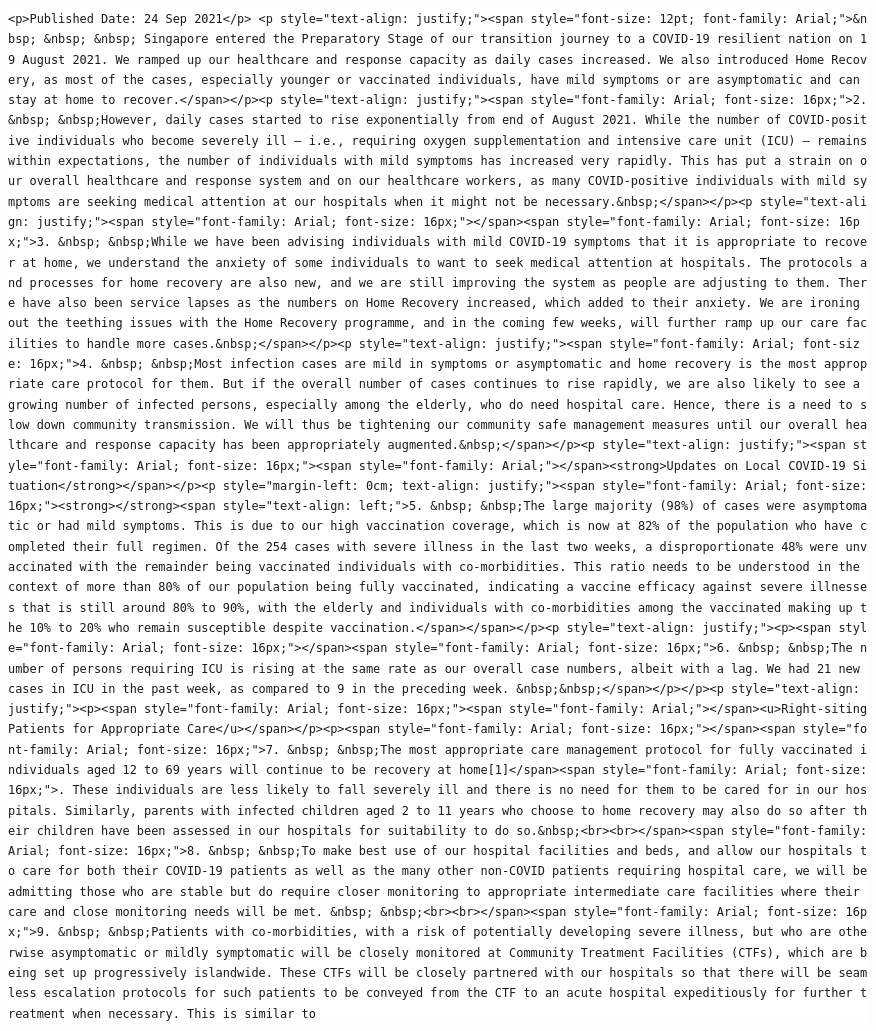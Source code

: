     <p>Published Date: 24 Sep 2021</p> <p style="text-align: justify;"><span style="font-size: 12pt; font-family: Arial;">&nbsp; &nbsp; &nbsp; Singapore entered the Preparatory Stage of our transition journey to a COVID-19 resilient nation on 19 August 2021. We ramped up our healthcare and response capacity as daily cases increased. We also introduced Home Recovery, as most of the cases, especially younger or vaccinated individuals, have mild symptoms or are asymptomatic and can stay at home to recover.</span></p><p style="text-align: justify;"><span style="font-family: Arial; font-size: 16px;">2. &nbsp; &nbsp;However, daily cases started to rise exponentially from end of August 2021. While the number of COVID-positive individuals who become severely ill – i.e., requiring oxygen supplementation and intensive care unit (ICU) – remains within expectations, the number of individuals with mild symptoms has increased very rapidly. This has put a strain on our overall healthcare and response system and on our healthcare workers, as many COVID-positive individuals with mild symptoms are seeking medical attention at our hospitals when it might not be necessary.&nbsp;</span></p><p style="text-align: justify;"><span style="font-family: Arial; font-size: 16px;"></span><span style="font-family: Arial; font-size: 16px;">3. &nbsp; &nbsp;While we have been advising individuals with mild COVID-19 symptoms that it is appropriate to recover at home, we understand the anxiety of some individuals to want to seek medical attention at hospitals. The protocols and processes for home recovery are also new, and we are still improving the system as people are adjusting to them. There have also been service lapses as the numbers on Home Recovery increased, which added to their anxiety. We are ironing out the teething issues with the Home Recovery programme, and in the coming few weeks, will further ramp up our care facilities to handle more cases.&nbsp;</span></p><p style="text-align: justify;"><span style="font-family: Arial; font-size: 16px;">4. &nbsp; &nbsp;Most infection cases are mild in symptoms or asymptomatic and home recovery is the most appropriate care protocol for them. But if the overall number of cases continues to rise rapidly, we are also likely to see a growing number of infected persons, especially among the elderly, who do need hospital care. Hence, there is a need to slow down community transmission. We will thus be tightening our community safe management measures until our overall healthcare and response capacity has been appropriately augmented.&nbsp;</span></p><p style="text-align: justify;"><span style="font-family: Arial; font-size: 16px;"><span style="font-family: Arial;"></span><strong>Updates on Local COVID-19 Situation</strong></span></p><p style="margin-left: 0cm; text-align: justify;"><span style="font-family: Arial; font-size: 16px;"><strong></strong><span style="text-align: left;">5. &nbsp; &nbsp;The large majority (98%) of cases were asymptomatic or had mild symptoms. This is due to our high vaccination coverage, which is now at 82% of the population who have completed their full regimen. Of the 254 cases with severe illness in the last two weeks, a disproportionate 48% were unvaccinated with the remainder being vaccinated individuals with co-morbidities. This ratio needs to be understood in the context of more than 80% of our population being fully vaccinated, indicating a vaccine efficacy against severe illnesses that is still around 80% to 90%, with the elderly and individuals with co-morbidities among the vaccinated making up the 10% to 20% who remain susceptible despite vaccination.</span></span></p><p style="text-align: justify;"><p><span style="font-family: Arial; font-size: 16px;"></span><span style="font-family: Arial; font-size: 16px;">6. &nbsp; &nbsp;The number of persons requiring ICU is rising at the same rate as our overall case numbers, albeit with a lag. We had 21 new cases in ICU in the past week, as compared to 9 in the preceding week. &nbsp;&nbsp;</span></p></p><p style="text-align: justify;"><p><span style="font-family: Arial; font-size: 16px;"><span style="font-family: Arial;"></span><u>Right-siting Patients for Appropriate Care</u></span></p><p><span style="font-family: Arial; font-size: 16px;"></span><span style="font-family: Arial; font-size: 16px;">7. &nbsp; &nbsp;The most appropriate care management protocol for fully vaccinated individuals aged 12 to 69 years will continue to be recovery at home[1]</span><span style="font-family: Arial; font-size: 16px;">. These individuals are less likely to fall severely ill and there is no need for them to be cared for in our hospitals. Similarly, parents with infected children aged 2 to 11 years who choose to home recovery may also do so after their children have been assessed in our hospitals for suitability to do so.&nbsp;<br><br></span><span style="font-family: Arial; font-size: 16px;">8. &nbsp; &nbsp;To make best use of our hospital facilities and beds, and allow our hospitals to care for both their COVID-19 patients as well as the many other non-COVID patients requiring hospital care, we will be admitting those who are stable but do require closer monitoring to appropriate intermediate care facilities where their care and close monitoring needs will be met. &nbsp; &nbsp;<br><br></span><span style="font-family: Arial; font-size: 16px;">9. &nbsp; &nbsp;Patients with co-morbidities, with a risk of potentially developing severe illness, but who are otherwise asymptomatic or mildly symptomatic will be closely monitored at Community Treatment Facilities (CTFs), which are being set up progressively islandwide. These CTFs will be closely partnered with our hospitals so that there will be seamless escalation protocols for such patients to be conveyed from the CTF to an acute hospital expeditiously for further treatment when necessary. This is similar to